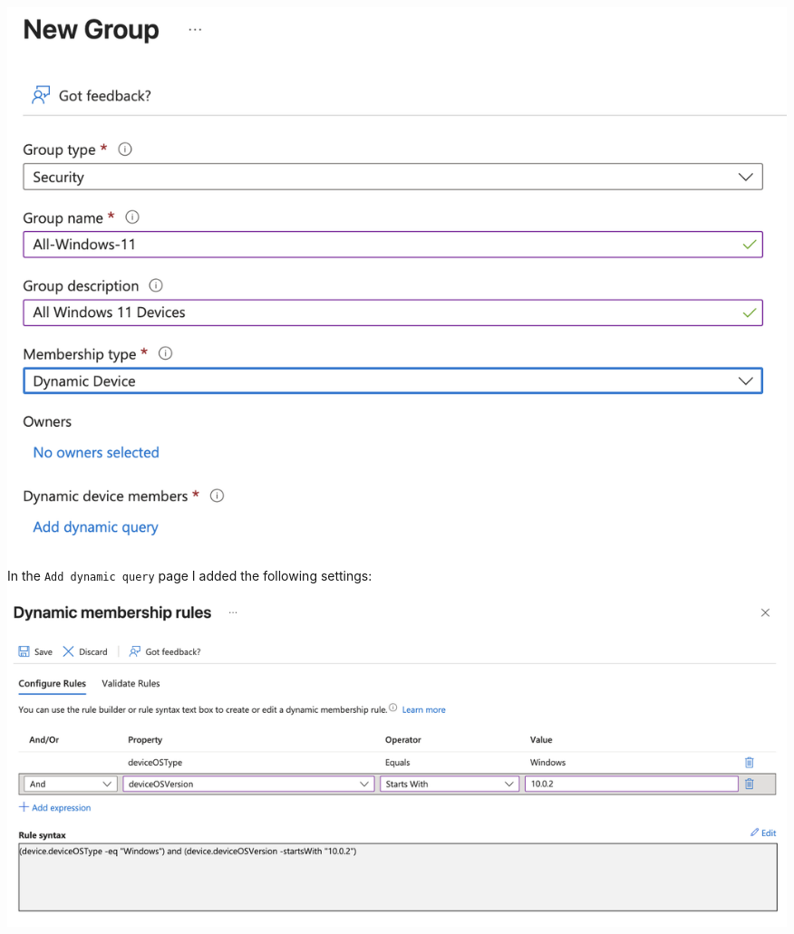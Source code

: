 ![Dynamic device group](attachments/01-setting-up-the-lab-9.png)

In the `Add dynamic query` page I added the following settings:

![Dynamic query settings](attachments/01-setting-up-the-lab-10.png)
